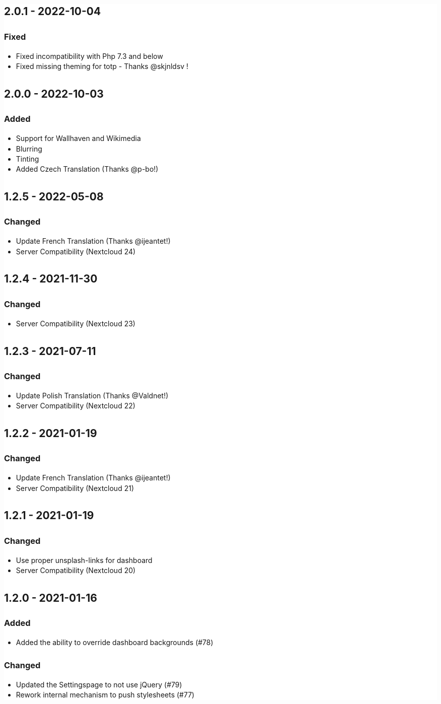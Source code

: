 
## 2.0.1 - 2022-10-04
### Fixed
- Fixed incompatibility with Php 7.3 and below
- Fixed missing theming for totp - Thanks @skjnldsv !

## 2.0.0 - 2022-10-03
### Added
- Support for Wallhaven and Wikimedia
- Blurring
- Tinting
- Added Czech Translation (Thanks @p-bo!)


## 1.2.5 - 2022-05-08
### Changed
- Update French Translation (Thanks @ijeantet!)
- Server Compatibility (Nextcloud 24)

## 1.2.4 - 2021-11-30
### Changed
- Server Compatibility (Nextcloud 23)

## 1.2.3 - 2021-07-11
### Changed
- Update Polish Translation (Thanks @Valdnet!)
- Server Compatibility (Nextcloud 22)

## 1.2.2 - 2021-01-19
### Changed
- Update French Translation (Thanks @ijeantet!)
- Server Compatibility (Nextcloud 21)

## 1.2.1 - 2021-01-19
### Changed
- Use proper unsplash-links for dashboard
- Server Compatibility (Nextcloud 20)

## 1.2.0 - 2021-01-16
### Added
- Added the ability to override dashboard backgrounds (#78)
### Changed
- Updated the Settingspage to not use jQuery (#79)
- Rework internal mechanism to push stylesheets (#77)
